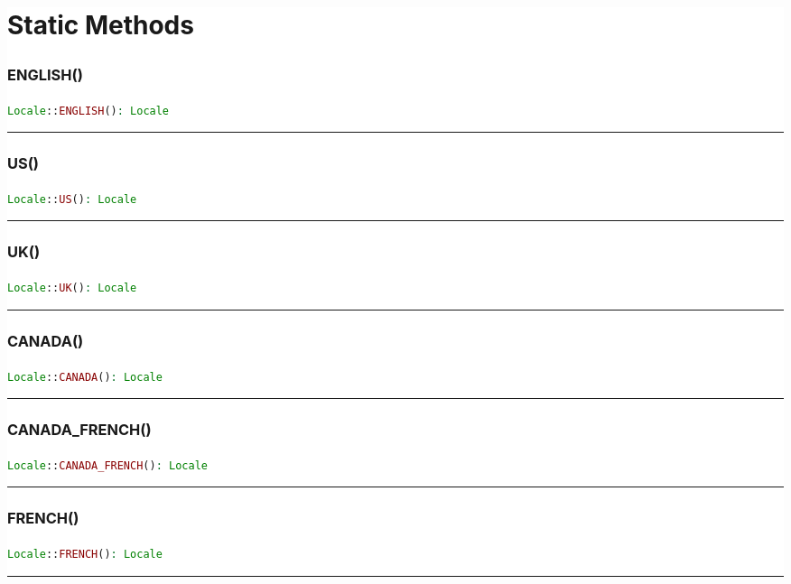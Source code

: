 # Static Methods

<a name="method-english"></a>

### ENGLISH()
```php
Locale::ENGLISH(): Locale
```

---

<a name="method-us"></a>

### US()
```php
Locale::US(): Locale
```

---

<a name="method-uk"></a>

### UK()
```php
Locale::UK(): Locale
```

---

<a name="method-canada"></a>

### CANADA()
```php
Locale::CANADA(): Locale
```

---

<a name="method-canada_french"></a>

### CANADA_FRENCH()
```php
Locale::CANADA_FRENCH(): Locale
```

---

<a name="method-french"></a>

### FRENCH()
```php
Locale::FRENCH(): Locale
```

---
